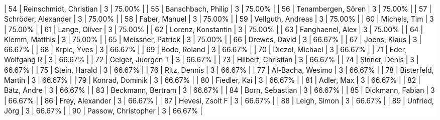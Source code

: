 | 54 | Reinschmidt, Christian | 3 | 75.00% |
| 55 | Banschbach, Philip | 3 | 75.00% |
| 56 | Tenambergen, Sören | 3 | 75.00% |
| 57 | Schröder, Alexander | 3 | 75.00% |
| 58 | Faber, Manuel | 3 | 75.00% |
| 59 | Vellguth, Andreas | 3 | 75.00% |
| 60 | Michels, Tim | 3 | 75.00% |
| 61 | Lange, Oliver | 3 | 75.00% |
| 62 | Lorenz, Konstantin | 3 | 75.00% |
| 63 | Fanghaenel, Alex | 3 | 75.00% |
| 64 | Klemm, Matthis | 3 | 75.00% |
| 65 | Meissner, Patrick | 3 | 75.00% |
| 66 | Drewes, David | 3 | 66.67% |
| 67 | Joens, Klaus | 3 | 66.67% |
| 68 | Krpic, Yves | 3 | 66.67% |
| 69 | Bode, Roland | 3 | 66.67% |
| 70 | Diezel, Michael | 3 | 66.67% |
| 71 | Eder, Wolfgang R | 3 | 66.67% |
| 72 | Geiger, Juergen T | 3 | 66.67% |
| 73 | Hilbert, Christian | 3 | 66.67% |
| 74 | Sinner, Denis | 3 | 66.67% |
| 75 | Stein, Harald | 3 | 66.67% |
| 76 | Ritz, Dennis | 3 | 66.67% |
| 77 | Al-Bacha, Wesimo | 3 | 66.67% |
| 78 | Bisterfeld, Martin | 3 | 66.67% |
| 79 | Konrad, Dominik | 3 | 66.67% |
| 80 | Fiedler, Kai | 3 | 66.67% |
| 81 | Adler, Max | 3 | 66.67% |
| 82 | Bätz, Andre | 3 | 66.67% |
| 83 | Beckmann, Bertram | 3 | 66.67% |
| 84 | Born, Sebastian | 3 | 66.67% |
| 85 | Dickmann, Fabian | 3 | 66.67% |
| 86 | Frey, Alexander | 3 | 66.67% |
| 87 | Hevesi, Zsolt F | 3 | 66.67% |
| 88 | Leigh, Simon | 3 | 66.67% |
| 89 | Unfried, Jörg | 3 | 66.67% |
| 90 | Passow, Christopher | 3 | 66.67% |